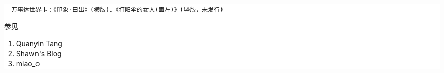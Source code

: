     - 万事达世界卡：《印象·日出》(横版)、《打阳伞的女人(面左)》(竖版，未发行)

参见 

1. [Quanyin Tang](https://www.imtqy.com/boc-debit-card.html) 
2. [Shawn's Blog](https://www.shawnhuangyh.com/archives/boc-master-debit-card.html) 
3. [miao_o](https://moenjoy.com/index.php/archives/141/) 
